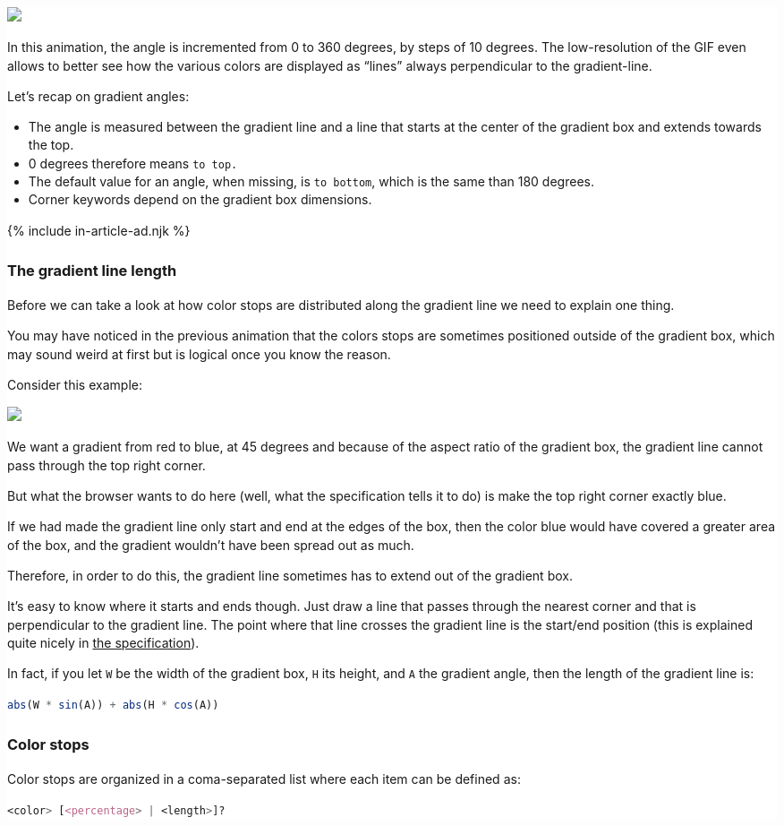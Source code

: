 ![](/assets/6QjmQlmwLqgSnWdAm4UuLw.gif)

In this animation, the angle is incremented from 0 to 360 degrees, by steps of 10 degrees. The low-resolution of the GIF even allows to better see how the various colors are displayed as “lines” always perpendicular to the gradient-line.

Let’s recap on gradient angles:

* The angle is measured between the gradient line and a line that starts at the center of the gradient box and extends towards the top.
* 0 degrees therefore means `to top.`
* The default value for an angle, when missing, is `to bottom`, which is the same than 180 degrees.
* Corner keywords depend on the gradient box dimensions.

{% include in-article-ad.njk %}

### The gradient line length

Before we can take a look at how color stops are distributed along the gradient line we need to explain one thing.

You may have noticed in the previous animation that the colors stops are sometimes positioned outside of the gradient box, which may sound weird at first but is logical once you know the reason.

Consider this example:

![](/assets/E0EISyDpcHsBBruyKTvZpA.png)

We want a gradient from red to blue, at 45 degrees and because of the aspect ratio of the gradient box, the gradient line cannot pass through the top right corner.

But what the browser wants to do here (well, what the specification tells it to do) is make the top right corner exactly blue.

If we had made the gradient line only start and end at the edges of the box, then the color blue would have covered a greater area of the box, and the gradient wouldn’t have been spread out as much.

Therefore, in order to do this, the gradient line sometimes has to extend out of the gradient box.

It’s easy to know where it starts and ends though. Just draw a line that passes through the nearest corner and that is perpendicular to the gradient line. The point where that line crosses the gradient line is the start/end position (this
is explained quite nicely in [the specification](http://dev.w3.org/csswg/css-images/#linear-gradient-syntax)).

In fact, if you let `W` be the width of the gradient box, `H` its height, and `A` the gradient angle, then the length of the gradient line is:

```javascript
abs(W * sin(A)) + abs(H * cos(A))
```

### Color stops

Color stops are organized in a coma-separated list where each item can be defined as:

```css
<color> [<percentage> | <length>]?
```
